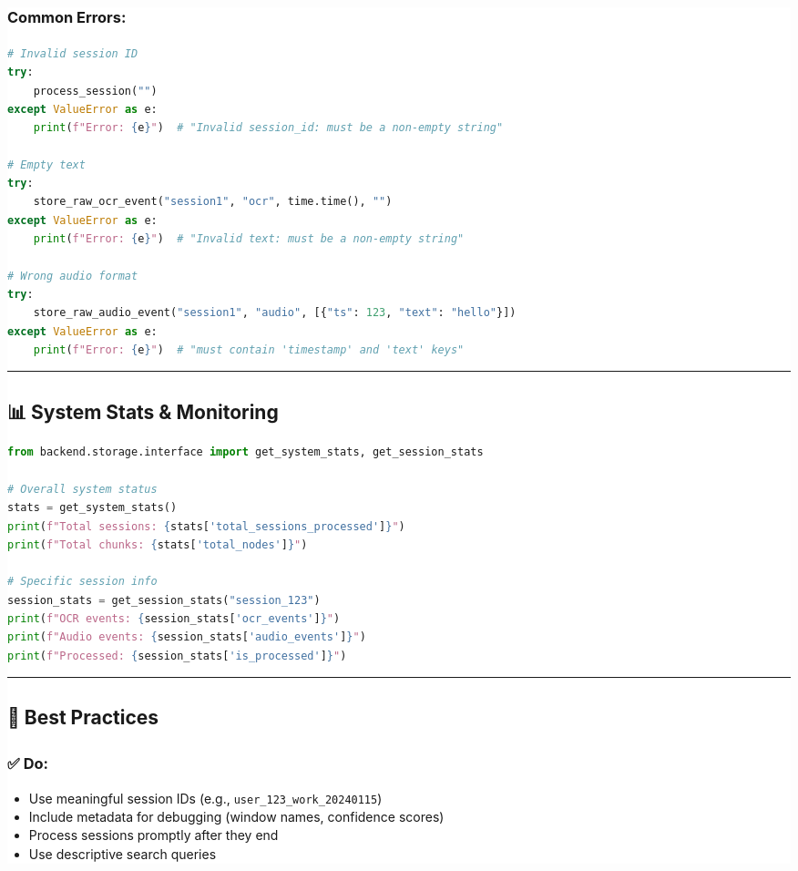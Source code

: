 ### Common Errors:

```python
# Invalid session ID
try:
    process_session("")
except ValueError as e:
    print(f"Error: {e}")  # "Invalid session_id: must be a non-empty string"

# Empty text
try:
    store_raw_ocr_event("session1", "ocr", time.time(), "")
except ValueError as e:
    print(f"Error: {e}")  # "Invalid text: must be a non-empty string"

# Wrong audio format
try:
    store_raw_audio_event("session1", "audio", [{"ts": 123, "text": "hello"}])
except ValueError as e:
    print(f"Error: {e}")  # "must contain 'timestamp' and 'text' keys"
```

---

## 📊 System Stats & Monitoring

```python
from backend.storage.interface import get_system_stats, get_session_stats

# Overall system status
stats = get_system_stats()
print(f"Total sessions: {stats['total_sessions_processed']}")
print(f"Total chunks: {stats['total_nodes']}")

# Specific session info
session_stats = get_session_stats("session_123")
print(f"OCR events: {session_stats['ocr_events']}")
print(f"Audio events: {session_stats['audio_events']}")
print(f"Processed: {session_stats['is_processed']}")
```

---

## 🚨 Best Practices

### ✅ Do:

- Use meaningful session IDs (e.g., `user_123_work_20240115`)
- Include metadata for debugging (window names, confidence scores)
- Process sessions promptly after they end
- Use descriptive search queries
